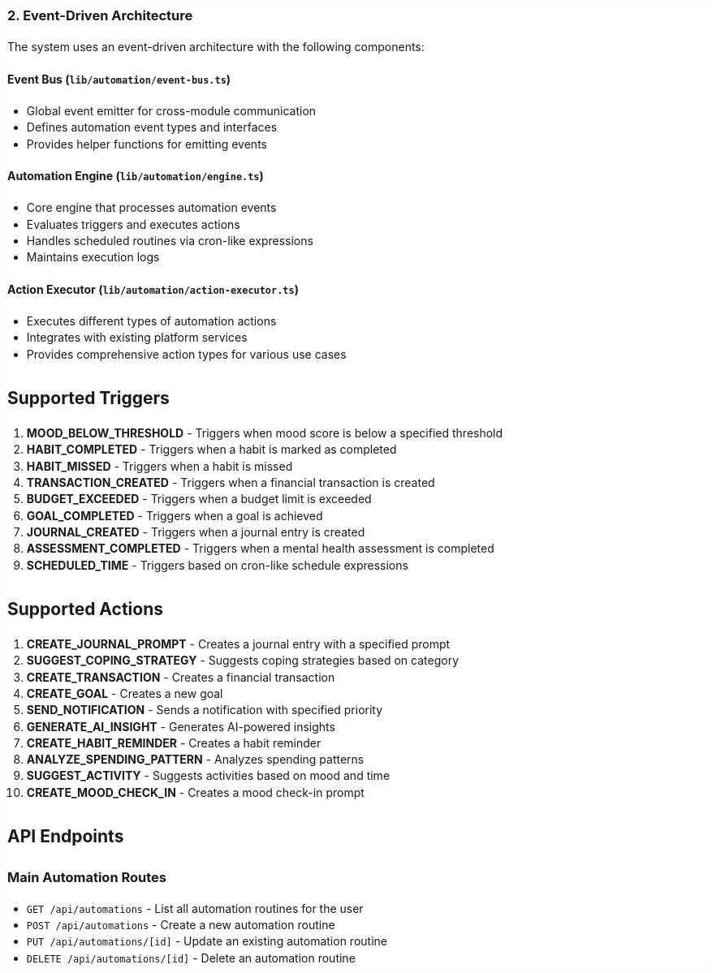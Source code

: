 ### 2. Event-Driven Architecture

The system uses an event-driven architecture with the following components:

#### Event Bus (`lib/automation/event-bus.ts`)
- Global event emitter for cross-module communication
- Defines automation event types and interfaces
- Provides helper functions for emitting events

#### Automation Engine (`lib/automation/engine.ts`)
- Core engine that processes automation events
- Evaluates triggers and executes actions
- Handles scheduled routines via cron-like expressions
- Maintains execution logs

#### Action Executor (`lib/automation/action-executor.ts`)
- Executes different types of automation actions
- Integrates with existing platform services
- Provides comprehensive action types for various use cases

## Supported Triggers

1. **MOOD_BELOW_THRESHOLD** - Triggers when mood score is below a specified threshold
2. **HABIT_COMPLETED** - Triggers when a habit is marked as completed
3. **HABIT_MISSED** - Triggers when a habit is missed
4. **TRANSACTION_CREATED** - Triggers when a financial transaction is created
5. **BUDGET_EXCEEDED** - Triggers when a budget limit is exceeded
6. **GOAL_COMPLETED** - Triggers when a goal is achieved
7. **JOURNAL_CREATED** - Triggers when a journal entry is created
8. **ASSESSMENT_COMPLETED** - Triggers when a mental health assessment is completed
9. **SCHEDULED_TIME** - Triggers based on cron-like schedule expressions

## Supported Actions

1. **CREATE_JOURNAL_PROMPT** - Creates a journal entry with a specified prompt
2. **SUGGEST_COPING_STRATEGY** - Suggests coping strategies based on category
3. **CREATE_TRANSACTION** - Creates a financial transaction
4. **CREATE_GOAL** - Creates a new goal
5. **SEND_NOTIFICATION** - Sends a notification with specified priority
6. **GENERATE_AI_INSIGHT** - Generates AI-powered insights
7. **CREATE_HABIT_REMINDER** - Creates a habit reminder
8. **ANALYZE_SPENDING_PATTERN** - Analyzes spending patterns
9. **SUGGEST_ACTIVITY** - Suggests activities based on mood and time
10. **CREATE_MOOD_CHECK_IN** - Creates a mood check-in prompt

## API Endpoints

### Main Automation Routes

- `GET /api/automations` - List all automation routines for the user
- `POST /api/automations` - Create a new automation routine
- `PUT /api/automations/[id]` - Update an existing automation routine
- `DELETE /api/automations/[id]` - Delete an automation routine
